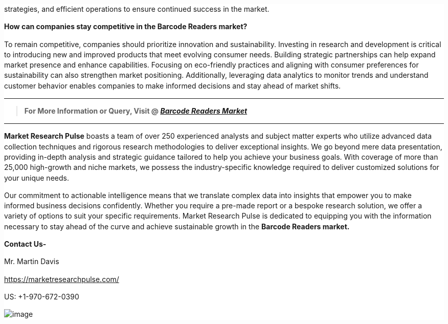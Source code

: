strategies, and efficient operations to ensure continued success in the market.</p><p><strong>How can companies stay competitive in the Barcode Readers market?</strong></p><p>To remain competitive, companies should prioritize innovation and sustainability. Investing in research and development is critical to introducing new and improved products that meet evolving consumer needs. Building strategic partnerships can help expand market presence and enhance capabilities. Focusing on eco-friendly practices and aligning with consumer preferences for sustainability can also strengthen market positioning. Additionally, leveraging data analytics to monitor trends and understand customer behavior enables companies to make informed decisions and stay ahead of market shifts.</p><hr /><blockquote><p><strong>For More Information or Query, Visit @&nbsp;<em><a href="https://marketresearchpulse.com/report/111047/barcode-readers-market?utm_source=Linkedin&utm_medium=028">Barcode Readers Market</a></em></strong></p></blockquote><hr /><p><strong>Market Research Pulse</strong> boasts a team of over 250 experienced analysts and subject matter experts who utilize advanced data collection techniques and rigorous research methodologies to deliver exceptional insights. We go beyond mere data presentation, providing in-depth analysis and strategic guidance tailored to help you achieve your business goals. With coverage of more than 25,000 high-growth and niche markets, we possess the industry-specific knowledge required to deliver customized solutions for your unique needs.</p><p>Our commitment to actionable intelligence means that we translate complex data into insights that empower you to make informed business decisions confidently. Whether you require a pre-made report or a bespoke research solution, we offer a variety of options to suit your specific requirements. Market Research Pulse is dedicated to equipping you with the information necessary to stay ahead of the curve and achieve sustainable growth in the <strong>Barcode Readers market.</strong></p><p><strong>Contact Us-</strong></p><p>Mr. Martin Davis</p><p>https://marketresearchpulse.com/</p><p>US: +1-970-672-0390</p>
![image](https://github.com/user-attachments/assets/2a5c2577-7cb2-4125-9130-b220678cadd5)
